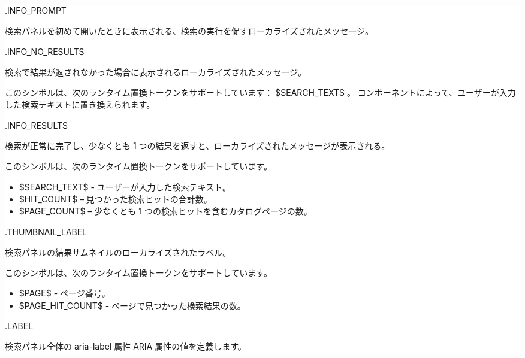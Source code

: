    <td colname="col1"> <p> <span class="codeph">.INFO_PROMPT </span> </p> </td> 
   <td colname="col2"> <p>検索パネルを初めて開いたときに表示される、検索の実行を促すローカライズされたメッセージ。 </p> </td> 
  </tr> 
  <tr> 
   <td colname="col1"> <p> <span class="codeph">.INFO_NO_RESULTS </span> </p> </td> 
   <td colname="col2"> <p>検索で結果が返されなかった場合に表示されるローカライズされたメッセージ。 </p> <p>このシンボルは、次のランタイム置換トークンをサポートしています：<span class="codeph"> $SEARCH_TEXT$ </span>。 コンポーネントによって、ユーザーが入力した検索テキストに置き換えられます。 </p> </td> 
  </tr> 
  <tr> 
   <td colname="col1"> <p> <span class="codeph">.INFO_RESULTS </span> </p> </td> 
   <td colname="col2"> <p>検索が正常に完了し、少なくとも 1 つの結果を返すと、ローカライズされたメッセージが表示される。 </p> <p>このシンボルは、次のランタイム置換トークンをサポートしています。 </p> <p> 
     <ul id="ul_30B76EAB921848069BE843A5F91F697A"> 
      <li id="li_16AF3EFCC4BF4180B66DE5EA82CC77F4"> <span class="codeph"> $SEARCH_TEXT$ </span> - ユーザーが入力した検索テキスト。 </li> 
      <li id="li_A0FBF12344B04BF0B702A2B7473330A8"> <span class="codeph"> $HIT_COUNT$ </span> – 見つかった検索ヒットの合計数。 </li> 
      <li id="li_9EB7B41A989B455ABEC72E052284F117"> <span class="codeph"> $PAGE_COUNT$ </span> – 少なくとも 1 つの検索ヒットを含むカタログページの数。 </li> 
     </ul> </p> </td> 
  </tr> 
  <tr> 
   <td colname="col1"> <p> <span class="codeph">.THUMBNAIL_LABEL </span> </p> </td> 
   <td colname="col2"> <p>検索パネルの結果サムネイルのローカライズされたラベル。 </p> <p>このシンボルは、次のランタイム置換トークンをサポートしています。 </p> <p> 
     <ul id="ul_7620C59FA56544CD9CE9E49B1871BCC1"> 
      <li id="li_FAF092734B4B4B55A309413690DA3FCC"> <span class="codeph"> $PAGE$ </span> - ページ番号。 </li> 
      <li id="li_3414176505BB4A768FB42341A315E96F"> <span class="codeph"> $PAGE_HIT_COUNT$ </span> - ページで見つかった検索結果の数。 </li> 
     </ul> </p> </td> 
  </tr> 
  <tr> 
   <td colname="col1"> <p> <span class="codeph">.LABEL </span> </p> </td> 
   <td colname="col2"> <p>検索パネル全体の <span class="codeph"> aria-label 属性 </span>ARIA 属性の値を定義します。 </p> </td> 
  </tr> 
 </tbody> 
</table>
